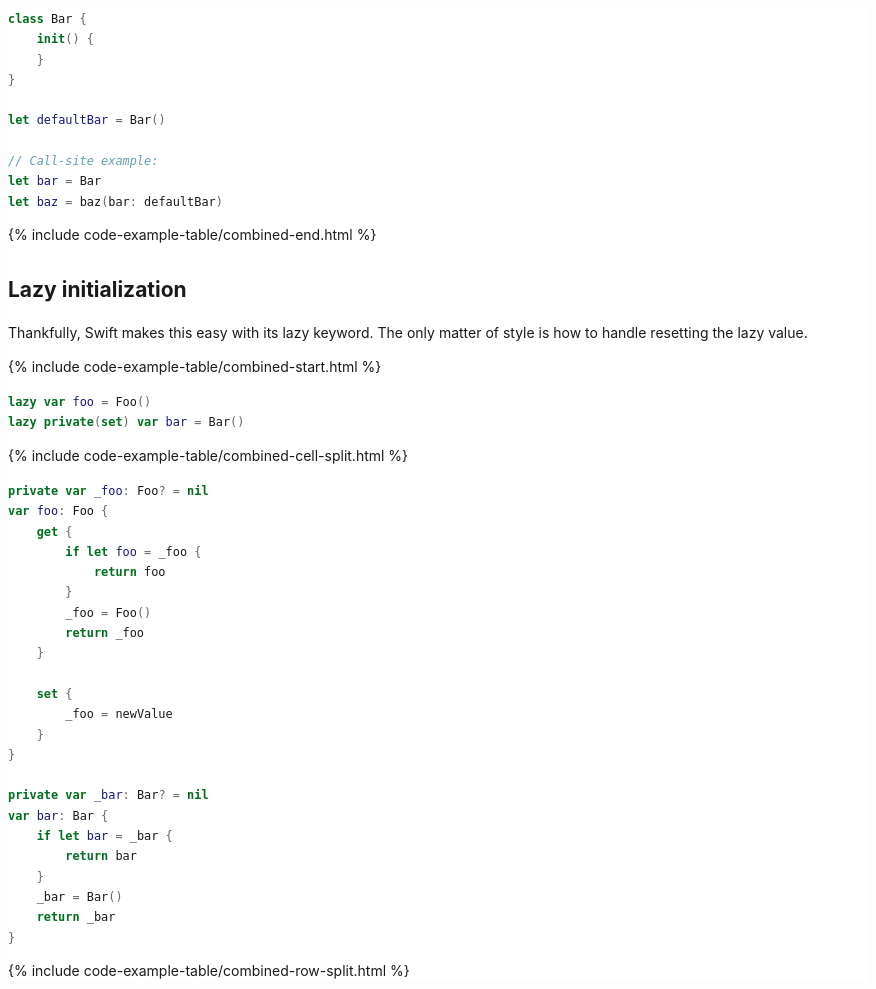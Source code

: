 ```swift
class Bar {
    init() {
    }
}

let defaultBar = Bar()

// Call-site example:
let bar = Bar
let baz = baz(bar: defaultBar)
```
{% include code-example-table/combined-end.html %}



## Lazy initialization ##

Thankfully, Swift makes this easy with its lazy keyword. The only matter of style is how to handle resetting the lazy value.

{% include code-example-table/combined-start.html %}
```swift
lazy var foo = Foo()
lazy private(set) var bar = Bar()
```
{% include code-example-table/combined-cell-split.html %}
```swift
private var _foo: Foo? = nil
var foo: Foo {
    get {
        if let foo = _foo {
            return foo
        }
        _foo = Foo()
        return _foo
    }

    set {
        _foo = newValue
    }
}

private var _bar: Bar? = nil
var bar: Bar {
    if let bar = _bar {
        return bar
    }
    _bar = Bar()
    return _bar
}
```

{% include code-example-table/combined-row-split.html %}
